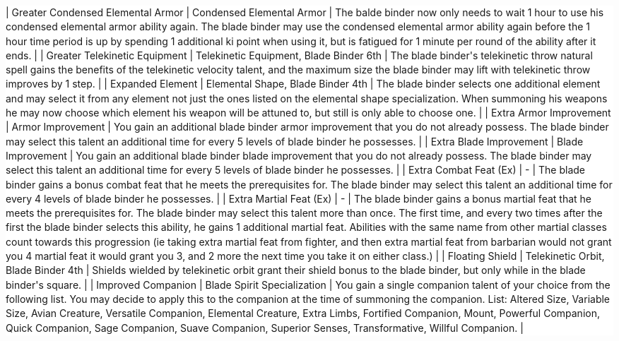 | Greater Condensed Elemental Armor   | Condensed Elemental Armor                     | The balde binder now only needs to wait 1 hour to use his condensed elemental armor ability again. The blade binder may use the condensed elemental armor ability again before the 1 hour time period is up by spending 1 additional ki point when using it, but is fatigued for 1 minute per round of the ability after it ends.                                                                                                                                                                                                                                                      |
| Greater Telekinetic Equipment       | Telekinetic Equipment, Blade Binder 6th       | The blade binder's telekinetic throw natural spell gains the benefits of the telekinetic velocity talent, and the maximum size the blade binder may lift with telekinetic throw improves by 1 step.                                                                                                                                                                                                                                                                                                                                                                                    |
| Expanded Element                    | Elemental Shape, Blade Binder 4th             | The blade binder selects one additional element and may select it from any element not just the ones listed on the elemental shape specialization. When summoning his weapons he may now choose which element his weapon will be attuned to, but still is only able to choose one.                                                                                                                                                                                                                                                                                                     |
| Extra Armor Improvement             | Armor Improvement                             | You gain an additional blade binder armor improvement that you do not already possess. The blade binder may select this talent an additional time for every 5 levels of blade binder he possesses.                                                                                                                                                                                                                                                                                                                                                                                     |
| Extra Blade Improvement             | Blade Improvement                             | You gain an additional blade binder blade improvement that you do not already possess. The blade binder may select this talent an additional time for every 5 levels of blade binder he possesses.                                                                                                                                                                                                                                                                                                                                                                                     |
| Extra Combat Feat (Ex)              | -                                             | The blade binder gains a bonus combat feat that he meets the prerequisites for. The blade binder may select this talent an additional time for every 4 levels of blade binder he possesses.                                                                                                                                                                                                                                                                                                                                                                                            |
| Extra Martial Feat (Ex)             | -                                             | The blade binder gains a bonus martial feat that he meets the prerequisites for. The blade binder may select this talent more than once. The first time, and every two times after the first the blade binder selects this ability, he gains 1 additional martial feat. Abilities with the same name from other martial classes count towards this progression (ie taking extra martial feat from fighter, and then extra martial feat from barbarian would not grant you 4 martial feat it would grant you 3, and 2 more the next time you take it on either class.)                  |
| Floating Shield                     | Telekinetic Orbit, Blade Binder 4th           | Shields wielded by telekinetic orbit grant their shield bonus to the blade binder, but only while in the blade binder's square.                                                                                                                                                                                                                                                                                                                                                                                                                                                        |
| Improved Companion                  | Blade Spirit Specialization                   | You gain a single companion talent of your choice from the following list. You may decide to apply this to the companion at the time of summoning the companion. List: Altered Size, Variable Size, Avian Creature, Versatile Companion, Elemental Creature, Extra Limbs, Fortified Companion, Mount, Powerful Companion, Quick Companion, Sage Companion, Suave Companion, Superior Senses, Transformative, Willful Companion.                                                                                                                                                        |